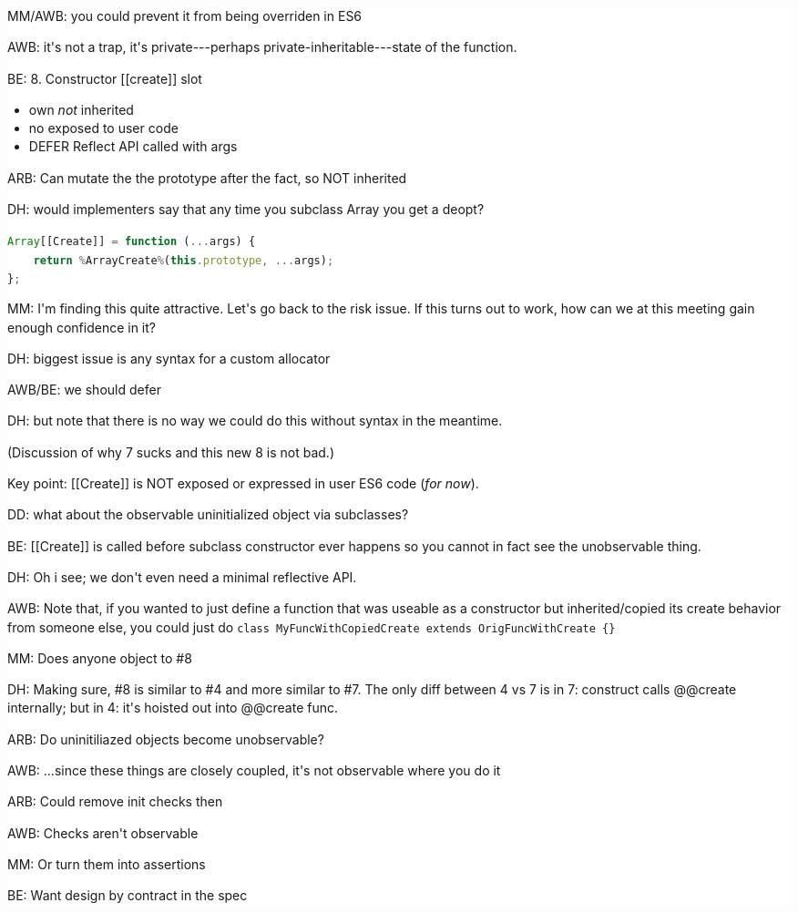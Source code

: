 MM/AWB: you could prevent it from being overriden in ES6

AWB: it's not a trap, it's private---perhaps private-inheritable---state of the function.

BE: 
8. Constructor [[create]] slot
- own _not_ inherited 
- no exposed to user code
- DEFER Reflect API called with args


ARB: Can mutate the the prototype after the fact, so NOT inherited


DH: would implementers say that any time you subclass Array you get a deopt?

```js
Array[[Create]] = function (...args) {
    return %ArrayCreate%(this.prototype, ...args);
};
```

MM: I'm finding this quite attractive. Let's go back to the risk issue. If this turns out to work, how can we at this meeting gain enough confidence in it?

DH: biggest issue is any syntax for a custom allocator

AWB/BE: we should defer

DH: but note that there is no way we could do this without syntax in the meantime.

(Discussion of why 7 sucks and this new 8 is not bad.)

Key point: [[Create]] is NOT exposed or expressed in user ES6 code (*for now*).

DD: what about the observable uninitialized object via subclasses?

BE: [[Create]] is called before subclass constructor ever happens so you cannot in fact see the unobservable thing.

DH: Oh i see; we don't even need a minimal reflective API.

AWB: Note that, if you wanted to just define a function that was useable as a constructor but inherited/copied its create behavior from someone else, you could just do `class MyFuncWithCopiedCreate extends OrigFuncWithCreate {}`

MM: Does anyone object to #8

DH: Making sure, #8 is similar to #4 and more similar to #7. The only diff between 4 vs 7 is in 7: construct calls @@create internally; but in 4: it's hoisted out into @@create func.

ARB: Do uninitiliazed objects become unobservable?

AWB: ...since these things are closely coupled, it's not observable where you do it

ARB: Could remove init checks then

AWB: Checks aren't observable

MM: Or turn them into assertions

BE: Want design by contract in the spec
